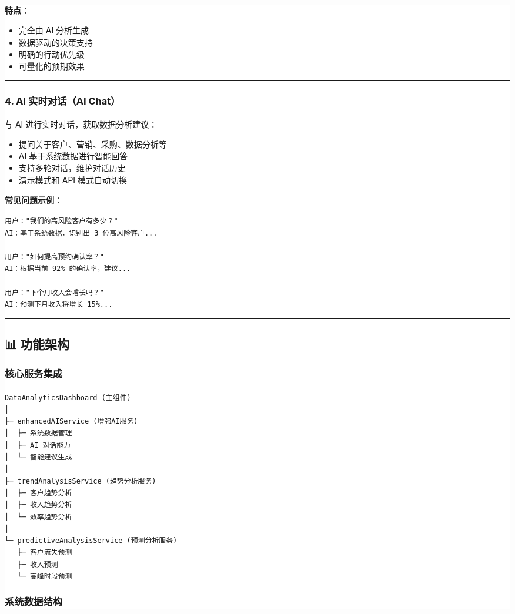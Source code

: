 **特点**：
- 完全由 AI 分析生成
- 数据驱动的决策支持
- 明确的行动优先级
- 可量化的预期效果

---

### 4. **AI 实时对话（AI Chat）**
与 AI 进行实时对话，获取数据分析建议：
- 提问关于客户、营销、采购、数据分析等
- AI 基于系统数据进行智能回答
- 支持多轮对话，维护对话历史
- 演示模式和 API 模式自动切换

**常见问题示例**：
```
用户："我们的高风险客户有多少？"
AI：基于系统数据，识别出 3 位高风险客户...

用户："如何提高预约确认率？"
AI：根据当前 92% 的确认率，建议...

用户："下个月收入会增长吗？"
AI：预测下月收入将增长 15%...
```

---

## 📊 功能架构

### 核心服务集成

```
DataAnalyticsDashboard (主组件)
│
├─ enhancedAIService (增强AI服务)
│  ├─ 系统数据管理
│  ├─ AI 对话能力
│  └─ 智能建议生成
│
├─ trendAnalysisService (趋势分析服务)
│  ├─ 客户趋势分析
│  ├─ 收入趋势分析
│  └─ 效率趋势分析
│
└─ predictiveAnalysisService (预测分析服务)
   ├─ 客户流失预测
   ├─ 收入预测
   └─ 高峰时段预测
```

### 系统数据结构
